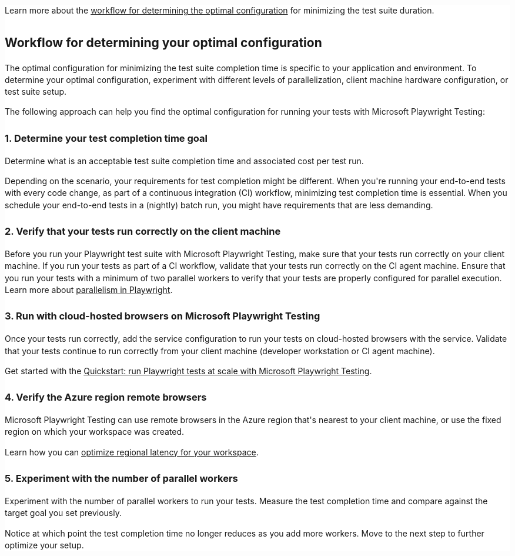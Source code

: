 Learn more about the [workflow for determining the optimal configuration](#workflow-for-determining-your-optimal-configuration) for minimizing the test suite duration.

## Workflow for determining your optimal configuration

The optimal configuration for minimizing the test suite completion time is specific to your application and environment. To determine your optimal configuration, experiment with different levels of parallelization, client machine hardware configuration, or test suite setup.

The following approach can help you find the optimal configuration for running your tests with Microsoft Playwright Testing:

### 1. Determine your test completion time goal

Determine what is an acceptable test suite completion time and associated cost per test run.

Depending on the scenario, your requirements for test completion might be different. When you're running your end-to-end tests with every code change, as part of a continuous integration (CI) workflow, minimizing test completion time is essential. When you schedule your end-to-end tests in a (nightly) batch run, you might have requirements that are less demanding.

### 2. Verify that your tests run correctly on the client machine

Before you run your Playwright test suite with Microsoft Playwright Testing, make sure that your tests run correctly on your client machine. If you run your tests as part of a CI workflow, validate that your tests run correctly on the CI agent machine. Ensure that you run your tests with a minimum of two parallel workers to verify that your tests are properly configured for parallel execution. Learn more about [parallelism in Playwright](https://playwright.dev/docs/test-parallel).

### 3. Run with cloud-hosted browsers on Microsoft Playwright Testing

Once your tests run correctly, add the service configuration to run your tests on cloud-hosted browsers with the service. Validate that your tests continue to run correctly from your client machine (developer workstation or CI agent machine).

Get started with the [Quickstart: run Playwright tests at scale with Microsoft Playwright Testing](./quickstart-run-end-to-end-tests.md).

### 4. Verify the Azure region remote browsers

Microsoft Playwright Testing can use remote browsers in the Azure region that's nearest to your client machine, or use the fixed region on which your workspace was created.

Learn how you can [optimize regional latency for your workspace](./how-to-optimize-regional-latency.md).

### 5. Experiment with the number of parallel workers

Experiment with the number of parallel workers to run your tests. Measure the test completion time and compare against the target goal you set previously. 

Notice at which point the test completion time no longer reduces as you add more workers. Move to the next step to further optimize your setup.
